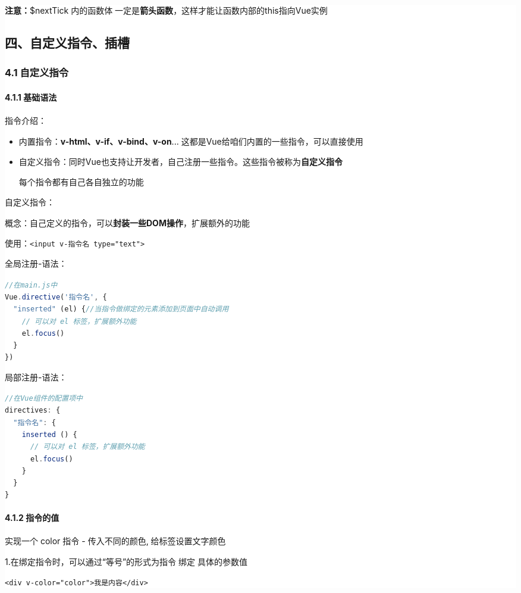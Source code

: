 **注意：**$nextTick 内的函数体 一定是**箭头函数**，这样才能让函数内部的this指向Vue实例



## 四、自定义指令、插槽

### 4.1 自定义指令

#### 4.1.1 基础语法

指令介绍：

- 内置指令：**v-html、v-if、v-bind、v-on**... 这都是Vue给咱们内置的一些指令，可以直接使用

- 自定义指令：同时Vue也支持让开发者，自己注册一些指令。这些指令被称为**自定义指令**

  每个指令都有自己各自独立的功能

自定义指令：

概念：自己定义的指令，可以**封装一些DOM操作**，扩展额外的功能

使用：`<input v-指令名 type="text">`

全局注册-语法：

```js
//在main.js中
Vue.directive('指令名', {
  "inserted" (el) {//当指令做绑定的元素添加到页面中自动调用
    // 可以对 el 标签，扩展额外功能
    el.focus()
  }
})
```

局部注册-语法：

```js
//在Vue组件的配置项中
directives: {
  "指令名": {
    inserted () {
      // 可以对 el 标签，扩展额外功能
      el.focus()
    }
  }
}
```

#### 4.1.2 指令的值

实现一个 color 指令 - 传入不同的颜色, 给标签设置文字颜色

1.在绑定指令时，可以通过“等号”的形式为指令 绑定 具体的参数值

```
<div v-color="color">我是内容</div>
```
